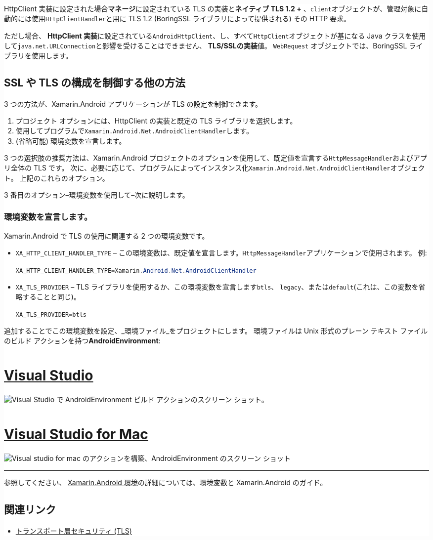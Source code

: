 HttpClient 実装に設定された場合**マネージ**に設定されている TLS の実装と**ネイティブ TLS 1.2 +** 、`client`オブジェクトが、管理対象に自動的には使用`HttpClientHandler`と用に TLS 1.2 (BoringSSL ライブラリによって提供される) その HTTP 要求。

ただし場合、 **HttpClient 実装**に設定されている`AndroidHttpClient`、し、すべて`HttpClient`オブジェクトが基になる Java クラスを使用して`java.net.URLConnection`と影響を受けることはできません、 **TLS/SSLの実装**値。 `WebRequest` オブジェクトでは、BoringSSL ライブラリを使用します。

## <a name="other-ways-to-control-ssltls-configuration"></a>SSL や TLS の構成を制御する他の方法

3 つの方法が、Xamarin.Android アプリケーションが TLS の設定を制御できます。

1. プロジェクト オプションには、HttpClient の実装と既定の TLS ライブラリを選択します。
2. 使用してプログラムで`Xamarin.Android.Net.AndroidClientHandler`します。
3. (省略可能) 環境変数を宣言します。

3 つの選択肢の推奨方法は、Xamarin.Android プロジェクトのオプションを使用して、既定値を宣言する`HttpMessageHandler`およびアプリ全体の TLS です。 次に、必要に応じて、プログラムによってインスタンス化`Xamarin.Android.Net.AndroidClientHandler`オブジェクト。 上記のこれらのオプション。

3 番目のオプション&ndash;環境変数を使用して&ndash;次に説明します。

### <a name="declare-environment-variables"></a>環境変数を宣言します。

Xamarin.Android で TLS の使用に関連する 2 つの環境変数です。

- `XA_HTTP_CLIENT_HANDLER_TYPE` &ndash; この環境変数は、既定値を宣言します。`HttpMessageHandler`アプリケーションで使用されます。 例:

    ```csharp
    XA_HTTP_CLIENT_HANDLER_TYPE=Xamarin.Android.Net.AndroidClientHandler
    ```

- `XA_TLS_PROVIDER` &ndash; TLS ライブラリを使用するか、この環境変数を宣言します`btls`、 `legacy`、または`default`(これは、この変数を省略することと同じ)。

    ```csharp
    XA_TLS_PROVIDER=btls
    ```

追加することでこの環境変数を設定、_環境ファイル_をプロジェクトにします。 環境ファイルは Unix 形式のプレーン テキスト ファイルのビルド アクションを持つ**AndroidEnvironment**:

# <a name="visual-studiotabwindows"></a>[Visual Studio](#tab/windows)

![Visual Studio で AndroidEnvironment ビルド アクションのスクリーン ショット。](http-stack-images/tls03-vs.png)

# <a name="visual-studio-for-mactabmacos"></a>[Visual Studio for Mac](#tab/macos)

![Visual studio for mac のアクションを構築、AndroidEnvironment のスクリーン ショット](http-stack-images/tls03-xs.png)

-----

参照してください、 [Xamarin.Android 環境](~/android/deploy-test/environment.md)の詳細については、環境変数と Xamarin.Android のガイド。


## <a name="related-links"></a>関連リンク

- [トランスポート層セキュリティ (TLS)](~/cross-platform/app-fundamentals/transport-layer-security.md)

